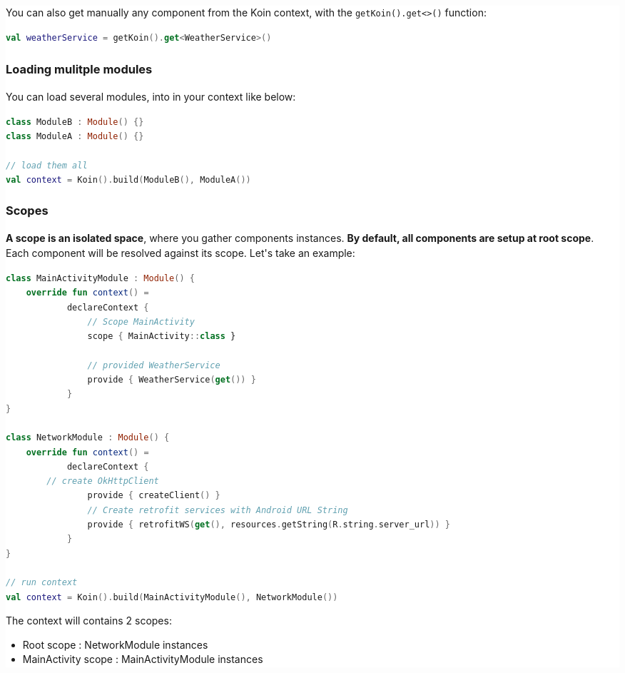You can also get manually any component from the Koin context, with the `getKoin().get<>()` function:

```Kotlin
val weatherService = getKoin().get<WeatherService>()
```


### Loading mulitple modules

You can load several modules, into in your context like below:

```kotlin
class ModuleB : Module() {}
class ModuleA : Module() {}

// load them all
val context = Koin().build(ModuleB(), ModuleA())
```


### Scopes

**A scope is an isolated space**, where you gather components instances. **By default, all components are setup at root scope**. Each component will be resolved against its scope. Let's take an example:

```kotlin
class MainActivityModule : Module() {
    override fun context() =
            declareContext {
                // Scope MainActivity
                scope { MainActivity::class }
                
                // provided WeatherService
                provide { WeatherService(get()) }
            }
}

class NetworkModule : Module() {
    override fun context() =
            declareContext {                
		// create OkHttpClient
                provide { createClient() }
                // Create retrofit services with Android URL String
                provide { retrofitWS(get(), resources.getString(R.string.server_url)) }
            }
}

// run context
val context = Koin().build(MainActivityModule(), NetworkModule())
```

The context will contains 2 scopes:

* Root scope : NetworkModule instances
* MainActivity scope : MainActivityModule instances
